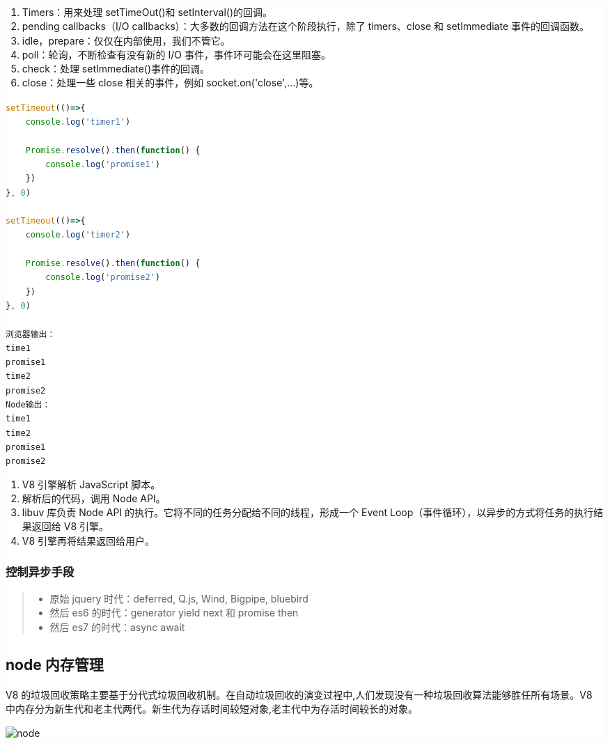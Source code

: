 1.  Timers：用来处理 setTimeOut()和 setInterval()的回调。
2.  pending callbacks（I/O callbacks）：大多数的回调方法在这个阶段执行，除了 timers、close 和 setImmediate 事件的回调函数。
3.  idle，prepare：仅仅在内部使用，我们不管它。
4.  poll：轮询，不断检查有没有新的 I/O 事件，事件环可能会在这里阻塞。
5.  check：处理 setImmediate()事件的回调。
6.  close：处理一些 close 相关的事件，例如 socket.on('close',...)等。

```javascript
setTimeout(()=>{
    console.log('timer1')

    Promise.resolve().then(function() {
        console.log('promise1')
    })
}, 0)

setTimeout(()=>{
    console.log('timer2')

    Promise.resolve().then(function() {
        console.log('promise2')
    })
}, 0)

浏览器输出：
time1
promise1
time2
promise2
Node输出：
time1
time2
promise1
promise2
```

1.  V8 引擎解析 JavaScript 脚本。
1.  解析后的代码，调用 Node API。
1.  libuv 库负责 Node API 的执行。它将不同的任务分配给不同的线程，形成一个 Event Loop（事件循环），以异步的方式将任务的执行结果返回给 V8 引擎。
1.  V8 引擎再将结果返回给用户。

### 控制异步手段

> -   原始 jquery 时代：deferred, Q.js, Wind, Bigpipe, bluebird
> -   然后 es6 的时代：generator yield next 和 promise then
> -   然后 es7 的时代：async await

## node 内存管理

V8 的垃圾回收策略主要基于分代式垃圾回收机制。在自动垃圾回收的演变过裎中,人们发现没有一种垃圾回收算法能够胜任所有场景。V8 中内存分为新生代和老主代两代。新生代为存话时间较短对象,老主代中为存活时间较长的对象。

![node](./img/nodeimg/node14.png)
